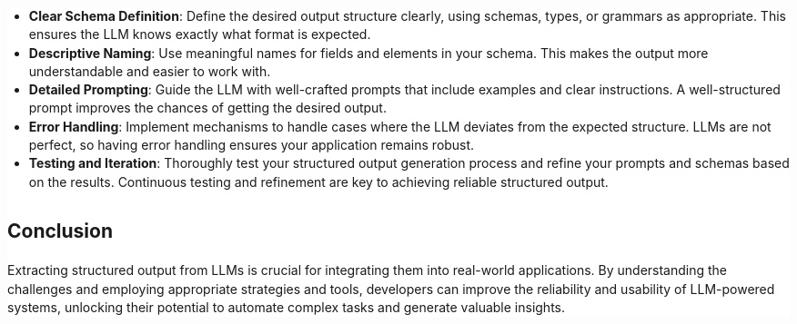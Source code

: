 * **Clear Schema Definition**: Define the desired output structure clearly, using schemas, types, or grammars as appropriate. This ensures the LLM knows exactly what format is expected.
* **Descriptive Naming**: Use meaningful names for fields and elements in your schema. This makes the output more understandable and easier to work with.
* **Detailed Prompting**: Guide the LLM with well-crafted prompts that include examples and clear instructions.  A well-structured prompt improves the chances of getting the desired output.
* **Error Handling**: Implement mechanisms to handle cases where the LLM deviates from the expected structure. LLMs are not perfect, so having error handling ensures your application remains robust.
* **Testing and Iteration**: Thoroughly test your structured output generation process and refine your prompts and schemas based on the results. Continuous testing and refinement are key to achieving reliable structured output. 

## Conclusion

Extracting structured output from LLMs is crucial for integrating them into real-world applications. By understanding the challenges and employing appropriate strategies and tools, developers can improve the reliability and usability of LLM-powered systems, unlocking their potential to automate complex tasks and generate valuable insights. 
